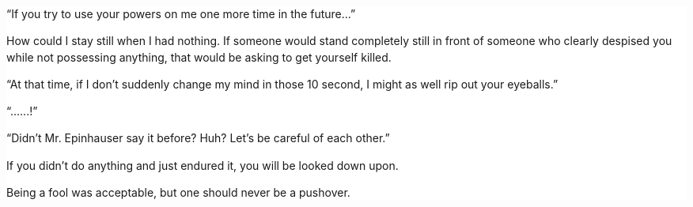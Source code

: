 “If you try to use your powers on me one more time in the future...”

How could I stay still when I had nothing. If someone would stand completely still in
front of someone who clearly despised you while not possessing anything, that
would be asking to get yourself killed.

“At that time, if I don’t suddenly change my mind in those 10 second, I might as well
rip out your eyeballs.”

“......!”

“Didn’t Mr. Epinhauser say it before? Huh? Let’s be careful of each other.”

If you didn’t do anything and just endured it, you will be looked down upon.

Being a fool was acceptable, but one should never be a pushover.

 